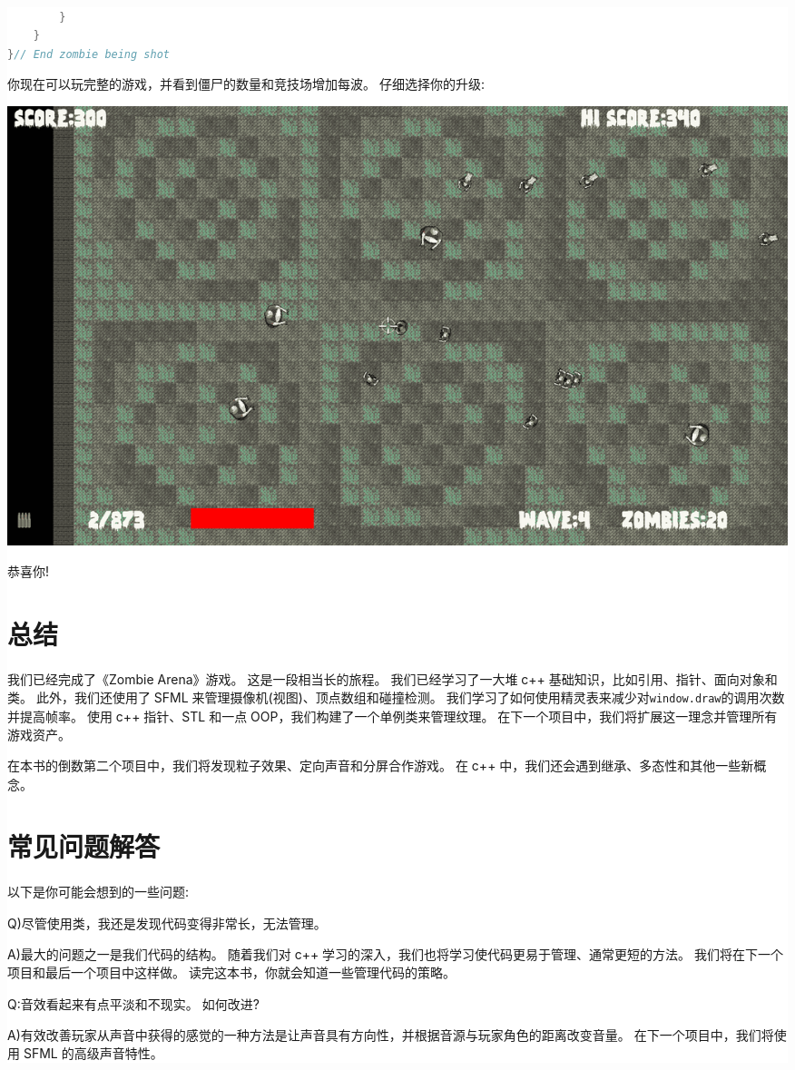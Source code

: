 ```cpp
        }
    }
}// End zombie being shot
```

你现在可以玩完整的游戏，并看到僵尸的数量和竞技场增加每波。 仔细选择你的升级:

![](img/B14278_13_01.jpg)

恭喜你!

# 总结

我们已经完成了《Zombie Arena》游戏。 这是一段相当长的旅程。 我们已经学习了一大堆 c++ 基础知识，比如引用、指针、面向对象和类。 此外，我们还使用了 SFML 来管理摄像机(视图)、顶点数组和碰撞检测。 我们学习了如何使用精灵表来减少对`window.draw`的调用次数并提高帧率。 使用 c++ 指针、STL 和一点 OOP，我们构建了一个单例类来管理纹理。 在下一个项目中，我们将扩展这一理念并管理所有游戏资产。

在本书的倒数第二个项目中，我们将发现粒子效果、定向声音和分屏合作游戏。 在 c++ 中，我们还会遇到继承、多态性和其他一些新概念。

# 常见问题解答

以下是你可能会想到的一些问题:

Q)尽管使用类，我还是发现代码变得非常长，无法管理。

A)最大的问题之一是我们代码的结构。 随着我们对 c++ 学习的深入，我们也将学习使代码更易于管理、通常更短的方法。 我们将在下一个项目和最后一个项目中这样做。 读完这本书，你就会知道一些管理代码的策略。

Q:音效看起来有点平淡和不现实。 如何改进?

A)有效改善玩家从声音中获得的感觉的一种方法是让声音具有方向性，并根据音源与玩家角色的距离改变音量。 在下一个项目中，我们将使用 SFML 的高级声音特性。